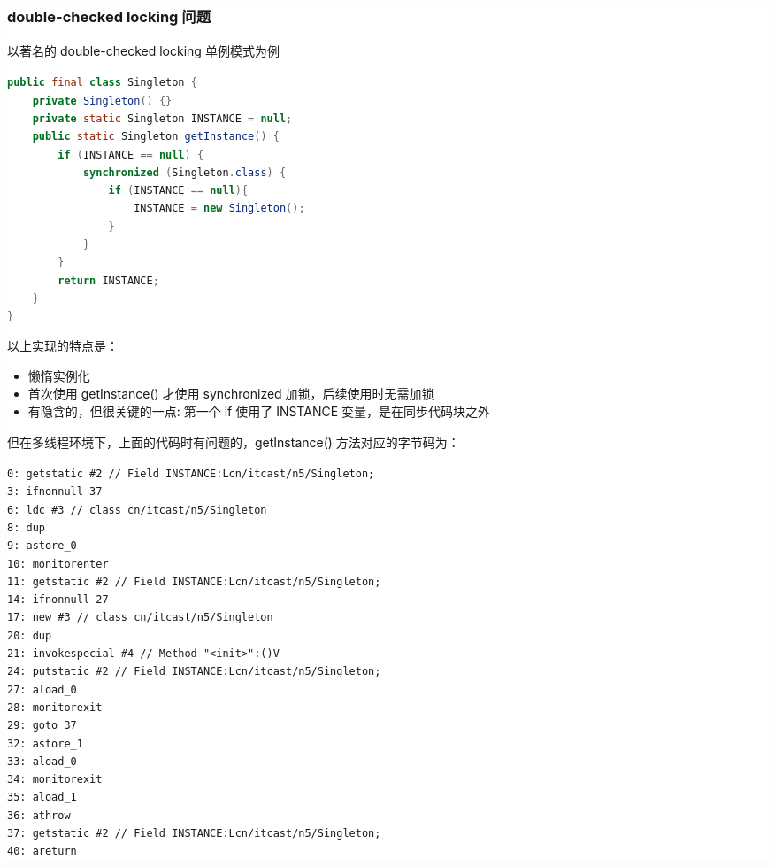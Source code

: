 ### double-checked locking 问题

以著名的 double-checked locking 单例模式为例

```java
public final class Singleton {
    private Singleton() {}
    private static Singleton INSTANCE = null;
    public static Singleton getInstance() {
        if (INSTANCE == null) {
            synchronized (Singleton.class) {
                if (INSTANCE == null){
                    INSTANCE = new Singleton();
                }
            }
        }
        return INSTANCE;
    }
}
```

以上实现的特点是：

- 懒惰实例化
- 首次使用 getInstance() 才使用 synchronized 加锁，后续使用时无需加锁
- 有隐含的，但很关键的一点: 第一个 if 使用了 INSTANCE 变量，是在同步代码块之外

但在多线程环境下，上面的代码时有问题的，getInstance() 方法对应的字节码为：

```
0: getstatic #2 // Field INSTANCE:Lcn/itcast/n5/Singleton;
3: ifnonnull 37
6: ldc #3 // class cn/itcast/n5/Singleton
8: dup
9: astore_0
10: monitorenter
11: getstatic #2 // Field INSTANCE:Lcn/itcast/n5/Singleton;
14: ifnonnull 27
17: new #3 // class cn/itcast/n5/Singleton
20: dup
21: invokespecial #4 // Method "<init>":()V
24: putstatic #2 // Field INSTANCE:Lcn/itcast/n5/Singleton;
27: aload_0
28: monitorexit
29: goto 37
32: astore_1
33: aload_0
34: monitorexit
35: aload_1
36: athrow
37: getstatic #2 // Field INSTANCE:Lcn/itcast/n5/Singleton;
40: areturn
```
